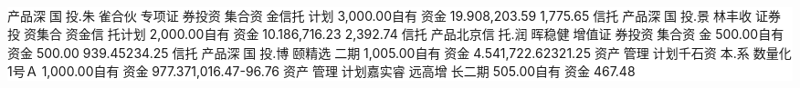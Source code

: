 产品深
国
投.朱
雀合伙
专项证
券投资
集合资
金信托
计划
3,000.00自有
资金
19.908,203.59
1,775.65
信托
产品深
国
投.景
林丰收
证券投
资集合
资金信
托计划
2,000.00自有
资金
10.186,716.23
2,392.74
信托
产品北京信
托.润
晖稳健
增值证
券投资
集合资
金
500.00自有
资金
500.00
939.45234.25
信托
产品深
国
投.博
颐精选
二期
1,005.00自有
资金
4.541,722.62321.25
资产
管理
计划千石资
本.系
数量化
1号Ａ
1,000.00自有
资金
977.371,016.47-96.76
资产
管理
计划嘉实睿
远高增
长二期
505.00自有
资金
467.48